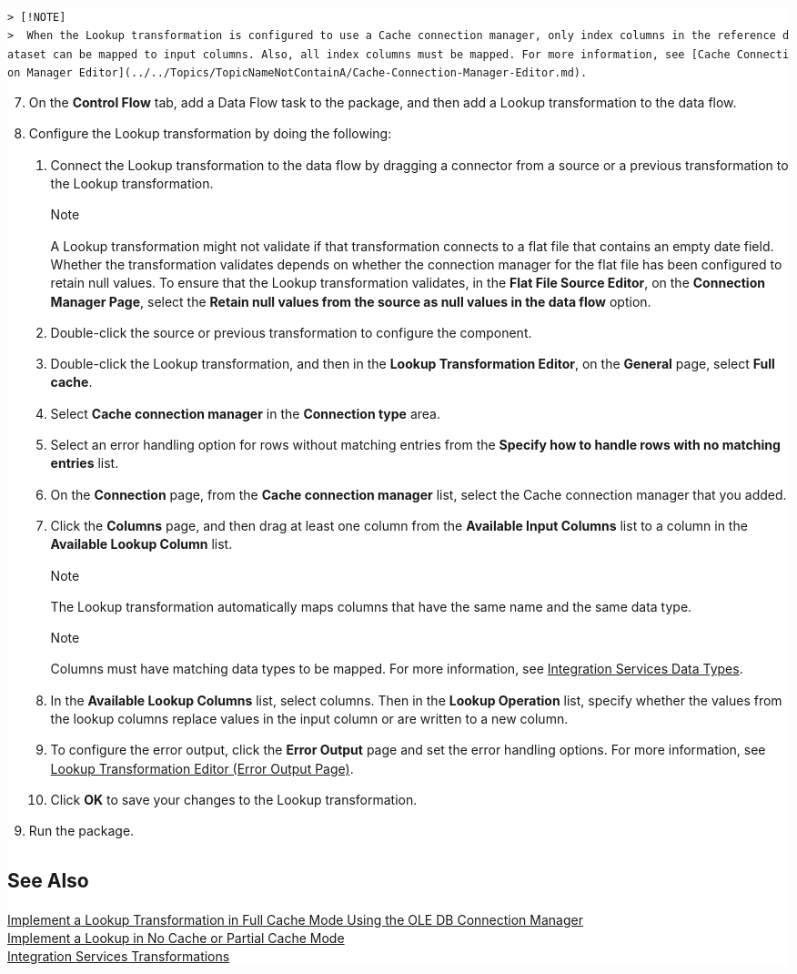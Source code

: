     > [!NOTE]  
    >  When the Lookup transformation is configured to use a Cache connection manager, only index columns in the reference dataset can be mapped to input columns. Also, all index columns must be mapped. For more information, see [Cache Connection Manager Editor](../../Topics/TopicNameNotContainA/Cache-Connection-Manager-Editor.md).  
  
7.  On the **Control Flow** tab, add a Data Flow task to the package, and then add a Lookup transformation to the data flow.  
  
8.  Configure the Lookup transformation by doing the following:  
  
    1.  Connect the Lookup transformation to the data flow by dragging a connector from a source or a previous transformation to the Lookup transformation.  
  
        > [!NOTE]  
        >  A Lookup transformation might not validate if that transformation connects to a flat file that contains an empty date field. Whether the transformation validates depends on whether the connection manager for the flat file has been configured to retain null values. To ensure that the Lookup transformation validates, in the **Flat File Source Editor**, on the **Connection Manager Page**, select the **Retain null values from the source as null values in the data flow** option.  
  
    2.  Double\-click the source or previous transformation to configure the component.  
  
    3.  Double\-click the Lookup transformation, and then in the **Lookup Transformation Editor**, on the **General** page, select **Full cache**.  
  
    4.  Select **Cache connection manager** in the **Connection type** area.  
  
    5.  Select an error handling option for rows without matching entries from the **Specify how to handle rows with no matching entries** list.  
  
    6.  On the **Connection** page, from the **Cache connection manager** list, select the Cache connection manager that you added.  
  
    7.  Click the **Columns** page, and then drag at least one column from the **Available Input Columns** list to a column in the **Available Lookup Column** list.  
  
        > [!NOTE]  
        >  The Lookup transformation automatically maps columns that have the same name and the same data type.  
  
        > [!NOTE]  
        >  Columns must have matching data types to be mapped. For more information, see [Integration Services Data Types](../../Topics/TopicNameNotContainA/Integration-Services-Data-Types.md).  
  
    8.  In the **Available Lookup Columns** list, select columns. Then in the **Lookup Operation** list, specify whether the values from the lookup columns replace values in the input column or are written to a new column.  
  
    9. To configure the error output, click the **Error Output** page and set the error handling options. For more information, see [Lookup Transformation Editor &#40;Error Output Page&#41;](../../Topics/TopicNameNotContainA/Lookup-Transformation-Editor--Error-Output-Page-.md).  
  
    10. Click **OK** to save your changes to the Lookup transformation.  
  
9. Run the package.  
  
## See Also  
 [Implement a Lookup Transformation in Full Cache Mode Using the OLE DB Connection Manager](../../Topics/TopicNameContainA/Implement-a-Lookup-Transformation-in-Full-Cache-Mode-Using-the-OLE-DB-Connection-Manager.md)   
 [Implement a Lookup in No Cache or Partial Cache Mode](../../Topics/TopicNameContainA/Implement-a-Lookup-in-No-Cache-or-Partial-Cache-Mode.md)   
 [Integration Services Transformations](../../Topics/TopicNameNotContainA/Integration-Services-Transformations.md)  
  
  